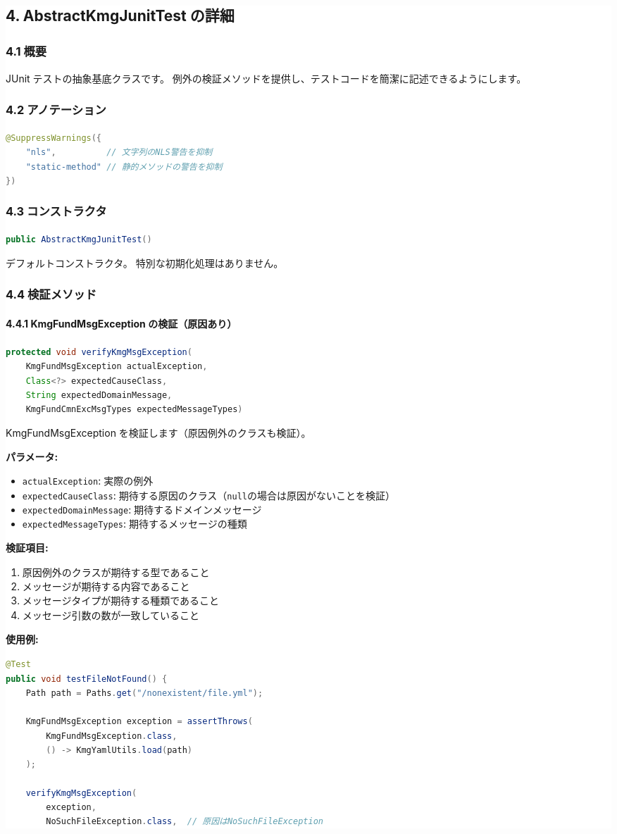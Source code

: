 ## 4. AbstractKmgJunitTest の詳細

### 4.1 概要

JUnit テストの抽象基底クラスです。
例外の検証メソッドを提供し、テストコードを簡潔に記述できるようにします。

### 4.2 アノテーション

```java
@SuppressWarnings({
    "nls",          // 文字列のNLS警告を抑制
    "static-method" // 静的メソッドの警告を抑制
})
```

### 4.3 コンストラクタ

```java
public AbstractKmgJunitTest()
```

デフォルトコンストラクタ。
特別な初期化処理はありません。

### 4.4 検証メソッド

#### 4.4.1 KmgFundMsgException の検証（原因あり）

```java
protected void verifyKmgMsgException(
    KmgFundMsgException actualException,
    Class<?> expectedCauseClass,
    String expectedDomainMessage,
    KmgFundCmnExcMsgTypes expectedMessageTypes)
```

KmgFundMsgException を検証します（原因例外のクラスも検証）。

**パラメータ:**

- `actualException`: 実際の例外
- `expectedCauseClass`: 期待する原因のクラス（`null`の場合は原因がないことを検証）
- `expectedDomainMessage`: 期待するドメインメッセージ
- `expectedMessageTypes`: 期待するメッセージの種類

**検証項目:**

1. 原因例外のクラスが期待する型であること
2. メッセージが期待する内容であること
3. メッセージタイプが期待する種類であること
4. メッセージ引数の数が一致していること

**使用例:**

```java
@Test
public void testFileNotFound() {
    Path path = Paths.get("/nonexistent/file.yml");

    KmgFundMsgException exception = assertThrows(
        KmgFundMsgException.class,
        () -> KmgYamlUtils.load(path)
    );

    verifyKmgMsgException(
        exception,
        NoSuchFileException.class,  // 原因はNoSuchFileException
```